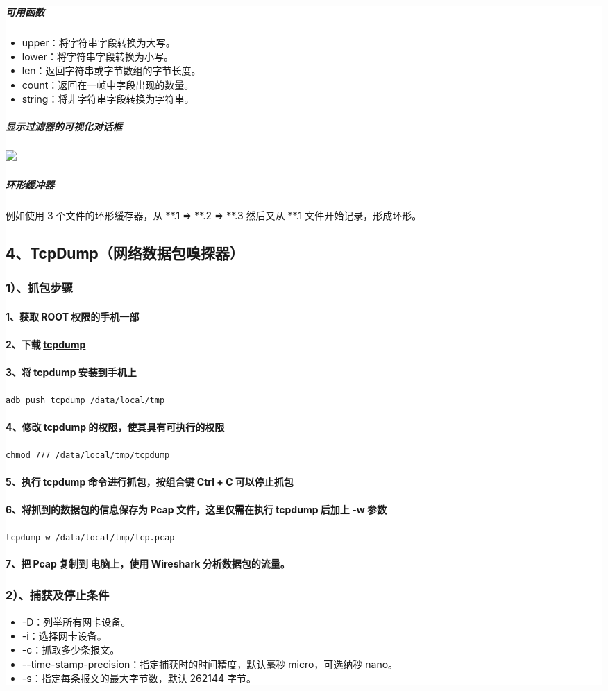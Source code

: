 
##### 可用函数

- upper：将字符串字段转换为大写。
- lower：将字符串字段转换为小写。
- len：返回字符串或字节数组的字节长度。
- count：返回在一帧中字段出现的数量。
- string：将非字符串字段转换为字符串。


##### 显示过滤器的可视化对话框

![](https://user-gold-cdn.xitu.io/2020/6/7/1728cf091d66d139?w=1982&h=952&f=png&s=1094535)


##### 环形缓冲器

例如使用 3 个文件的环形缓存器，从 **.1 => **.2 => **.3 然后又从 **.1 文件开始记录，形成环形。


## 4、TcpDump（网络数据包嗅探器）

### 1）、抓包步骤

#### 1、获取 ROOT 权限的手机一部

#### 2、下载 [tcpdump](www.androidtcpdump.com)

#### 3、将 tcpdump 安装到手机上

```
adb push tcpdump /data/local/tmp
```


#### 4、修改 tcpdump 的权限，使其具有可执行的权限

```
chmod 777 /data/local/tmp/tcpdump
```


#### 5、执行 tcpdump 命令进行抓包，按组合键 Ctrl + C 可以停止抓包

#### 6、将抓到的数据包的信息保存为 Pcap 文件，这里仅需在执行 tcpdump 后加上 -w 参数

```
tcpdump-w /data/local/tmp/tcp.pcap
```

#### 7、把 Pcap 复制到 电脑上，使用 Wireshark 分析数据包的流量。

### 2）、捕获及停止条件

- -D：列举所有网卡设备。
- -i：选择网卡设备。
- -c：抓取多少条报文。
- --time-stamp-precision：指定捕获时的时间精度，默认毫秒 micro，可选纳秒 nano。 
- -s：指定每条报文的最大字节数，默认 262144 字节。

